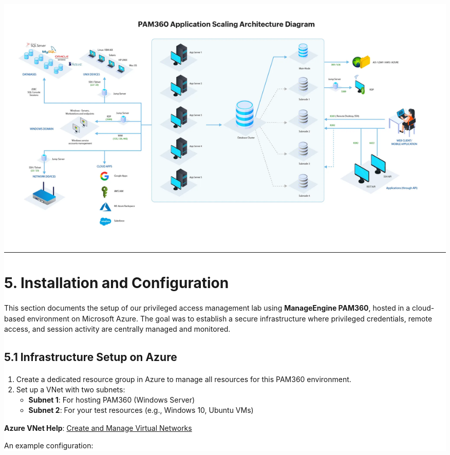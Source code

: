 ![image.png](image%203.png)

---

# 5. Installation and Configuration

This section documents the setup of our privileged access management lab using **ManageEngine PAM360**, hosted in a cloud-based environment on Microsoft Azure. The goal was to establish a secure infrastructure where privileged credentials, remote access, and session activity are centrally managed and monitored.

## 5.1 Infrastructure Setup on Azure

1. Create a dedicated resource group in Azure to manage all resources for this PAM360 environment.
2. Set up a VNet with two subnets:
    - **Subnet 1**: For hosting PAM360 (Windows Server)
    - **Subnet 2**: For your test resources (e.g., Windows 10, Ubuntu VMs)

**Azure VNet Help**: [Create and Manage Virtual Networks](https://learn.microsoft.com/en-us/azure/virtual-network/manage-virtual-network)

An example configuration:
